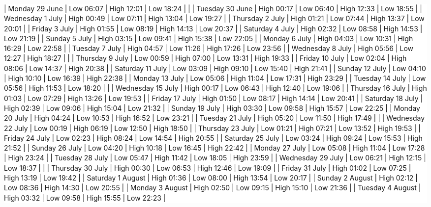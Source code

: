 | Monday 29 June | Low 06:07 | High 12:01 | Low 18:24 |  | 
| Tuesday 30 June | High 00:17 | Low 06:40 | High 12:33 | Low 18:55 | 
| Wednesday 1 July | High 00:49 | Low 07:11 | High 13:04 | Low 19:27 | 
| Thursday 2 July | High 01:21 | Low 07:44 | High 13:37 | Low 20:01 | 
| Friday 3 July | High 01:55 | Low 08:19 | High 14:13 | Low 20:37 | 
| Saturday 4 July | High 02:32 | Low 08:58 | High 14:53 | Low 21:19 | 
| Sunday 5 July | High 03:15 | Low 09:41 | High 15:38 | Low 22:05 | 
| Monday 6 July | High 04:03 | Low 10:31 | High 16:29 | Low 22:58 | 
| Tuesday 7 July | High 04:57 | Low 11:26 | High 17:26 | Low 23:56 | 
| Wednesday 8 July | High 05:56 | Low 12:27 | High 18:27 |  | 
| Thursday 9 July | Low 00:59 | High 07:00 | Low 13:31 | High 19:33 | 
| Friday 10 July | Low 02:04 | High 08:06 | Low 14:37 | High 20:38 | 
| Saturday 11 July | Low 03:09 | High 09:10 | Low 15:40 | High 21:41 | 
| Sunday 12 July | Low 04:10 | High 10:10 | Low 16:39 | High 22:38 | 
| Monday 13 July | Low 05:06 | High 11:04 | Low 17:31 | High 23:29 | 
| Tuesday 14 July | Low 05:56 | High 11:53 | Low 18:20 |  | 
| Wednesday 15 July | High 00:17 | Low 06:43 | High 12:40 | Low 19:06 | 
| Thursday 16 July | High 01:03 | Low 07:29 | High 13:26 | Low 19:53 | 
| Friday 17 July | High 01:50 | Low 08:17 | High 14:14 | Low 20:41 | 
| Saturday 18 July | High 02:39 | Low 09:06 | High 15:04 | Low 21:32 | 
| Sunday 19 July | High 03:30 | Low 09:58 | High 15:57 | Low 22:25 | 
| Monday 20 July | High 04:24 | Low 10:53 | High 16:52 | Low 23:21 | 
| Tuesday 21 July | High 05:20 | Low 11:50 | High 17:49 |  | 
| Wednesday 22 July | Low 00:19 | High 06:19 | Low 12:50 | High 18:50 | 
| Thursday 23 July | Low 01:21 | High 07:21 | Low 13:52 | High 19:53 | 
| Friday 24 July | Low 02:23 | High 08:24 | Low 14:54 | High 20:55 | 
| Saturday 25 July | Low 03:24 | High 09:24 | Low 15:53 | High 21:52 | 
| Sunday 26 July | Low 04:20 | High 10:18 | Low 16:45 | High 22:42 | 
| Monday 27 July | Low 05:08 | High 11:04 | Low 17:28 | High 23:24 | 
| Tuesday 28 July | Low 05:47 | High 11:42 | Low 18:05 | High 23:59 | 
| Wednesday 29 July | Low 06:21 | High 12:15 | Low 18:37 |  | 
| Thursday 30 July | High 00:30 | Low 06:53 | High 12:46 | Low 19:09 | 
| Friday 31 July | High 01:02 | Low 07:25 | High 13:19 | Low 19:42 | 
| Saturday 1 August | High 01:36 | Low 08:00 | High 13:54 | Low 20:17 | 
| Sunday 2 August | High 02:12 | Low 08:36 | High 14:30 | Low 20:55 | 
| Monday 3 August | High 02:50 | Low 09:15 | High 15:10 | Low 21:36 | 
| Tuesday 4 August | High 03:32 | Low 09:58 | High 15:55 | Low 22:23 | 